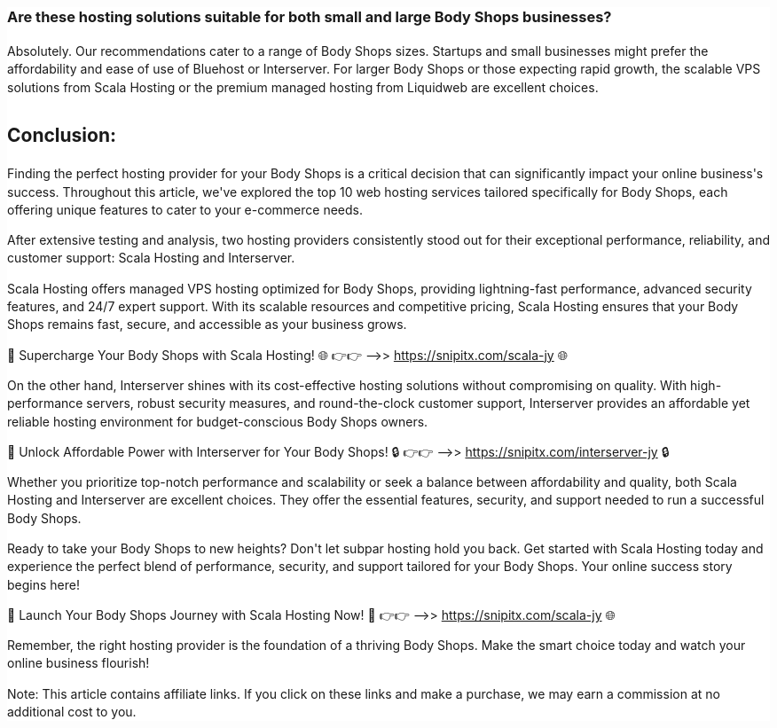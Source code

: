 ### Are these hosting solutions suitable for both small and large Body Shops businesses? 
Absolutely. Our recommendations cater to a range of Body Shops sizes. Startups and small businesses might prefer the affordability and ease of use of Bluehost or Interserver. For larger Body Shops or those expecting rapid growth, the scalable VPS solutions from Scala Hosting or the premium managed hosting from Liquidweb are excellent choices.

## Conclusion:

Finding the perfect hosting provider for your Body Shops is a critical decision that can significantly impact your online business's success. Throughout this article, we've explored the top 10 web hosting services tailored specifically for Body Shops, each offering unique features to cater to your e-commerce needs.

After extensive testing and analysis, two hosting providers consistently stood out for their exceptional performance, reliability, and customer support: Scala Hosting and Interserver.

Scala Hosting offers managed VPS hosting optimized for Body Shops, providing lightning-fast performance, advanced security features, and 24/7 expert support. With its scalable resources and competitive pricing, Scala Hosting ensures that your Body Shops remains fast, secure, and accessible as your business grows.

🚀 Supercharge Your Body Shops with Scala Hosting! 🌐
👉👉 -->> https://snipitx.com/scala-jy 🌐

On the other hand, Interserver shines with its cost-effective hosting solutions without compromising on quality. With high-performance servers, robust security measures, and round-the-clock customer support, Interserver provides an affordable yet reliable hosting environment for budget-conscious Body Shops owners.

💸 Unlock Affordable Power with Interserver for Your Body Shops! 🔒
👉👉 -->> https://snipitx.com/interserver-jy 🔒

Whether you prioritize top-notch performance and scalability or seek a balance between affordability and quality, both Scala Hosting and Interserver are excellent choices. They offer the essential features, security, and support needed to run a successful Body Shops.

Ready to take your Body Shops to new heights? Don't let subpar hosting hold you back. Get started with Scala Hosting today and experience the perfect blend of performance, security, and support tailored for your Body Shops. Your online success story begins here!

🚀 Launch Your Body Shops Journey with Scala Hosting Now! 🌟
👉👉 -->> https://snipitx.com/scala-jy 🌐

Remember, the right hosting provider is the foundation of a thriving Body Shops. Make the smart choice today and watch your online business flourish!

Note: This article contains affiliate links. If you click on these links and make a purchase, we may earn a commission at no additional cost to you.